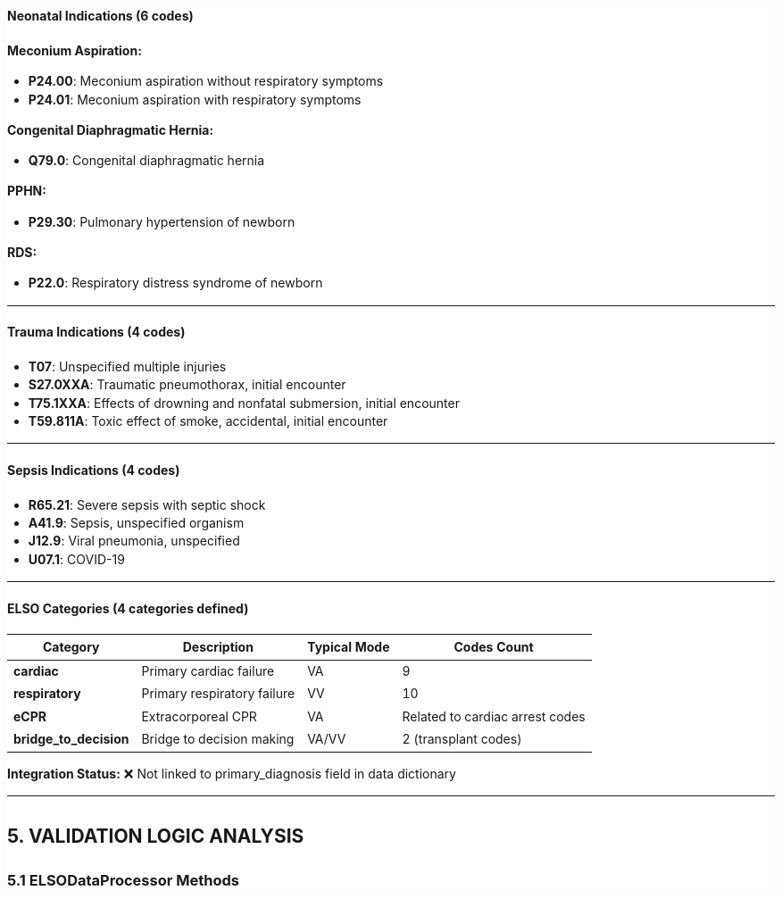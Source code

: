 
#### Neonatal Indications (6 codes)

**Meconium Aspiration:**
- **P24.00**: Meconium aspiration without respiratory symptoms
- **P24.01**: Meconium aspiration with respiratory symptoms

**Congenital Diaphragmatic Hernia:**
- **Q79.0**: Congenital diaphragmatic hernia

**PPHN:**
- **P29.30**: Pulmonary hypertension of newborn

**RDS:**
- **P22.0**: Respiratory distress syndrome of newborn

---

#### Trauma Indications (4 codes)

- **T07**: Unspecified multiple injuries
- **S27.0XXA**: Traumatic pneumothorax, initial encounter
- **T75.1XXA**: Effects of drowning and nonfatal submersion, initial encounter
- **T59.811A**: Toxic effect of smoke, accidental, initial encounter

---

#### Sepsis Indications (4 codes)

- **R65.21**: Severe sepsis with septic shock
- **A41.9**: Sepsis, unspecified organism
- **J12.9**: Viral pneumonia, unspecified
- **U07.1**: COVID-19

---

#### ELSO Categories (4 categories defined)

| Category | Description | Typical Mode | Codes Count |
|----------|-------------|--------------|-------------|
| **cardiac** | Primary cardiac failure | VA | 9 |
| **respiratory** | Primary respiratory failure | VV | 10 |
| **eCPR** | Extracorporeal CPR | VA | Related to cardiac arrest codes |
| **bridge_to_decision** | Bridge to decision making | VA/VV | 2 (transplant codes) |

**Integration Status:** ❌ Not linked to primary_diagnosis field in data dictionary

---

## 5. VALIDATION LOGIC ANALYSIS

### 5.1 ELSODataProcessor Methods
